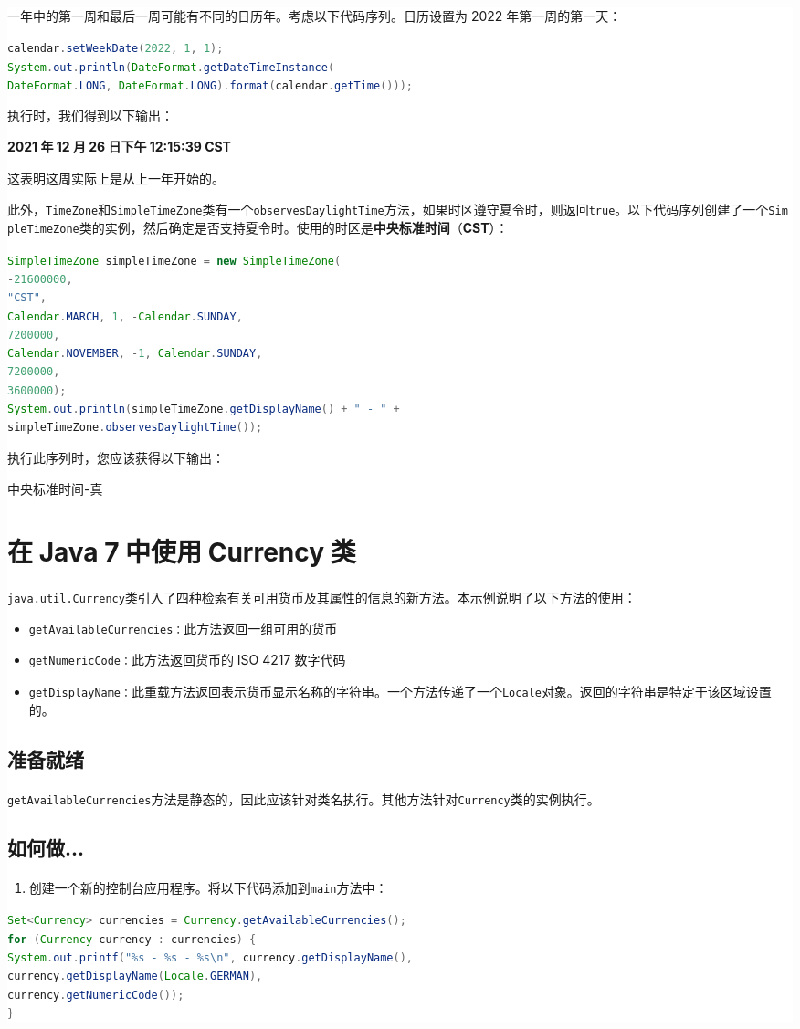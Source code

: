 一年中的第一周和最后一周可能有不同的日历年。考虑以下代码序列。日历设置为 2022 年第一周的第一天：

```java
calendar.setWeekDate(2022, 1, 1);
System.out.println(DateFormat.getDateTimeInstance(
DateFormat.LONG, DateFormat.LONG).format(calendar.getTime()));

```

执行时，我们得到以下输出：

**2021 年 12 月 26 日下午 12:15:39 CST**

这表明这周实际上是从上一年开始的。

此外，`TimeZone`和`SimpleTimeZone`类有一个`observesDaylightTime`方法，如果时区遵守夏令时，则返回`true`。以下代码序列创建了一个`SimpleTimeZone`类的实例，然后确定是否支持夏令时。使用的时区是**中央标准时间**（**CST**）：

```java
SimpleTimeZone simpleTimeZone = new SimpleTimeZone(
-21600000,
"CST",
Calendar.MARCH, 1, -Calendar.SUNDAY,
7200000,
Calendar.NOVEMBER, -1, Calendar.SUNDAY,
7200000,
3600000);
System.out.println(simpleTimeZone.getDisplayName() + " - " +
simpleTimeZone.observesDaylightTime());

```

执行此序列时，您应该获得以下输出：

中央标准时间-真

# 在 Java 7 中使用 Currency 类

`java.util.Currency`类引入了四种检索有关可用货币及其属性的信息的新方法。本示例说明了以下方法的使用：

+   `getAvailableCurrencies：`此方法返回一组可用的货币

+   `getNumericCode：`此方法返回货币的 ISO 4217 数字代码

+   `getDisplayName：`此重载方法返回表示货币显示名称的字符串。一个方法传递了一个`Locale`对象。返回的字符串是特定于该区域设置的。

## 准备就绪

`getAvailableCurrencies`方法是静态的，因此应该针对类名执行。其他方法针对`Currency`类的实例执行。

## 如何做...

1.  创建一个新的控制台应用程序。将以下代码添加到`main`方法中：

```java
Set<Currency> currencies = Currency.getAvailableCurrencies();
for (Currency currency : currencies) {
System.out.printf("%s - %s - %s\n", currency.getDisplayName(),
currency.getDisplayName(Locale.GERMAN),
currency.getNumericCode());
}

```
